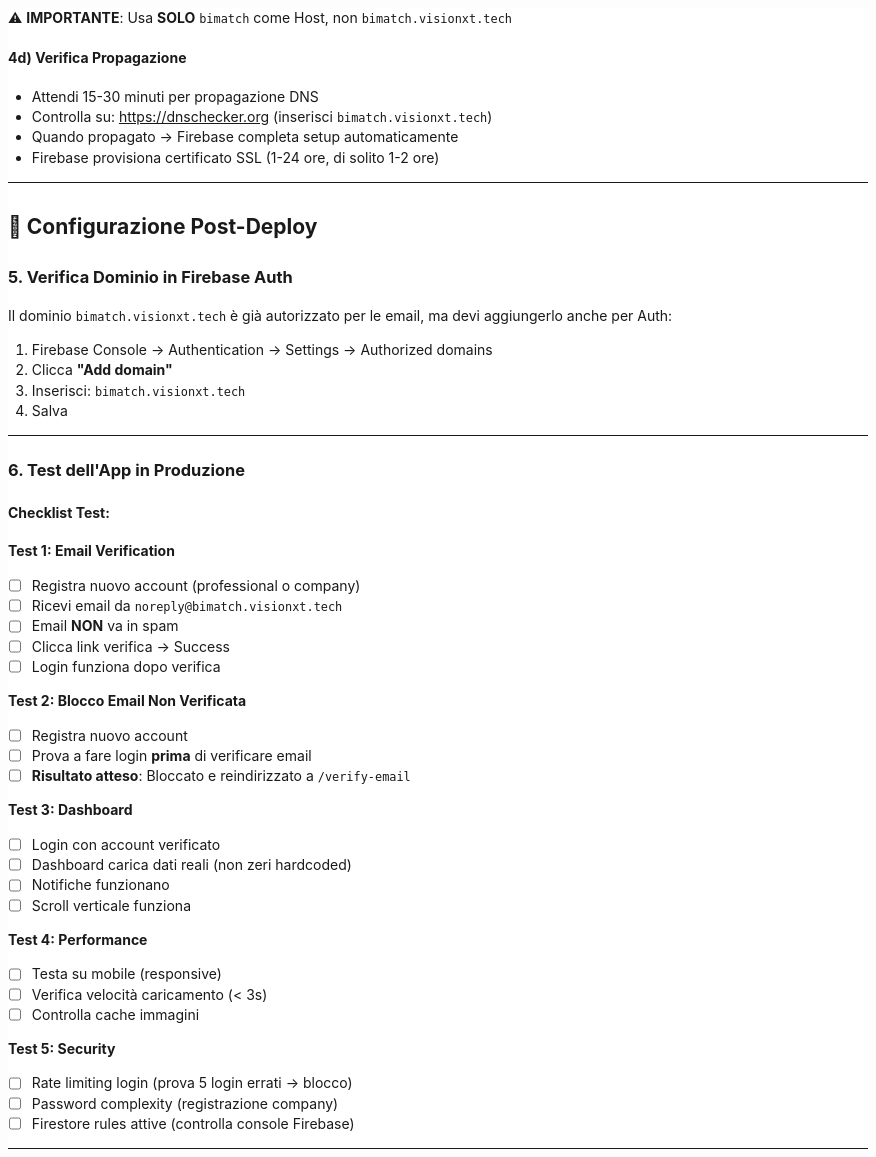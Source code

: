 ⚠️ **IMPORTANTE**: Usa **SOLO** `bimatch` come Host, non `bimatch.visionxt.tech`

#### 4d) Verifica Propagazione

- Attendi 15-30 minuti per propagazione DNS
- Controlla su: https://dnschecker.org (inserisci `bimatch.visionxt.tech`)
- Quando propagato → Firebase completa setup automaticamente
- Firebase provisiona certificato SSL (1-24 ore, di solito 1-2 ore)

---

## 🔐 Configurazione Post-Deploy

### 5. **Verifica Dominio in Firebase Auth**

Il dominio `bimatch.visionxt.tech` è già autorizzato per le email, ma devi aggiungerlo anche per Auth:

1. Firebase Console → Authentication → Settings → Authorized domains
2. Clicca **"Add domain"**
3. Inserisci: `bimatch.visionxt.tech`
4. Salva

---

### 6. **Test dell'App in Produzione**

#### Checklist Test:

**Test 1: Email Verification**
- [ ] Registra nuovo account (professional o company)
- [ ] Ricevi email da `noreply@bimatch.visionxt.tech`
- [ ] Email **NON** va in spam
- [ ] Clicca link verifica → Success
- [ ] Login funziona dopo verifica

**Test 2: Blocco Email Non Verificata**
- [ ] Registra nuovo account
- [ ] Prova a fare login **prima** di verificare email
- [ ] **Risultato atteso**: Bloccato e reindirizzato a `/verify-email`

**Test 3: Dashboard**
- [ ] Login con account verificato
- [ ] Dashboard carica dati reali (non zeri hardcoded)
- [ ] Notifiche funzionano
- [ ] Scroll verticale funziona

**Test 4: Performance**
- [ ] Testa su mobile (responsive)
- [ ] Verifica velocità caricamento (< 3s)
- [ ] Controlla cache immagini

**Test 5: Security**
- [ ] Rate limiting login (prova 5 login errati → blocco)
- [ ] Password complexity (registrazione company)
- [ ] Firestore rules attive (controlla console Firebase)

---